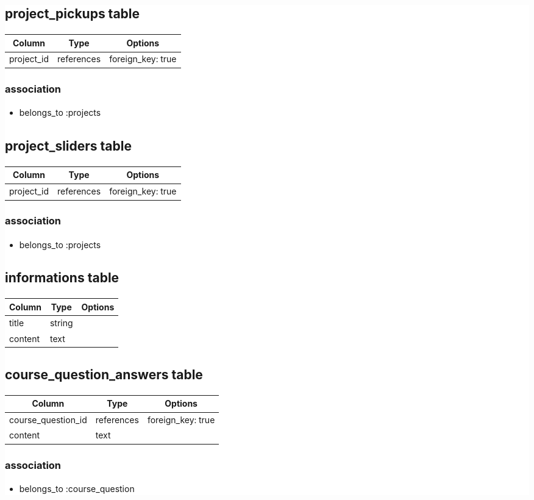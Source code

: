 
## project_pickups table

|Column|Type|Options|
|------|----|-------|
|project_id|references|foreign_key: true|

### association
- belongs_to :projects


## project_sliders table

|Column|Type|Options|
|------|----|-------|
|project_id|references|foreign_key: true|

### association
- belongs_to :projects


## informations table

|Column|Type|Options|
|------|----|-------|
|title|string||
|content|text||


## course_question_answers table

|Column|Type|Options|
|------|----|-------|
|course_question_id|references|foreign_key: true|
|content|text||

### association
- belongs_to :course_question
